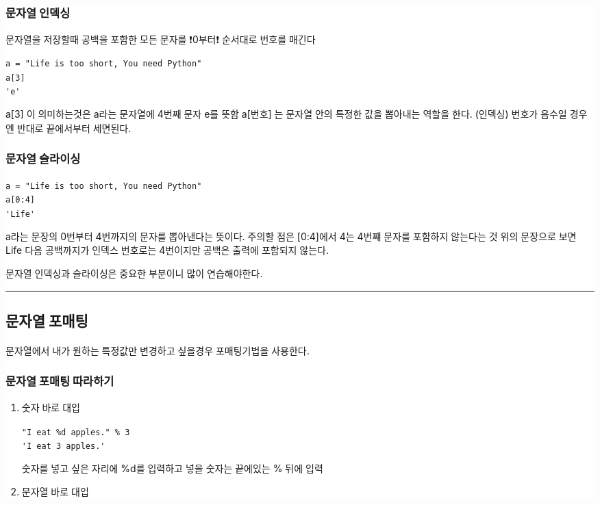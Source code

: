 
### 문자열 인덱싱

문자열을 저장할때 공백을 포함한 모든 문자를 ❗0부터❗ 순서대로 번호를 매긴다

```
a = "Life is too short, You need Python"
a[3]
'e'
```

a[3] 이 의미하는것은 a라는 문자열에 4번째 문자 e를 뜻함
a[번호] 는 문자열 안의 특정한 값을 뽑아내는 역할을 한다.  (인덱싱)
번호가 음수일 경우엔 반대로 끝에서부터 세면된다.



### 문자열 슬라이싱

```
a = "Life is too short, You need Python"
a[0:4]
'Life'
```

a라는 문장의 0번부터 4번까지의 문자를 뽑아낸다는 뜻이다.
주의할 점은 [0:4]에서 4는 4번쨰 문자를 포함하지 않는다는 것
위의 문장으로 보면 Life 다음 공백까지가 인덱스 번호로는 4번이지만
공백은 출력에 포함되지 않는다.



문자열 인덱싱과 슬라이싱은 중요한 부분이니 많이 연습해야한다.



---



## 문자열 포매팅



문자열에서 내가 원하는 특정값만 변경하고 싶을경우 포매팅기법을 사용한다.



### 문자열 포매팅 따라하기

1. 숫자 바로 대입

   ```
   "I eat %d apples." % 3
   'I eat 3 apples.'
   ```

   숫자를 넣고 싶은 자리에 %d를 입력하고 넣을 숫자는 끝에있는 % 뒤에 입력

   

2. 문자열 바로 대입
